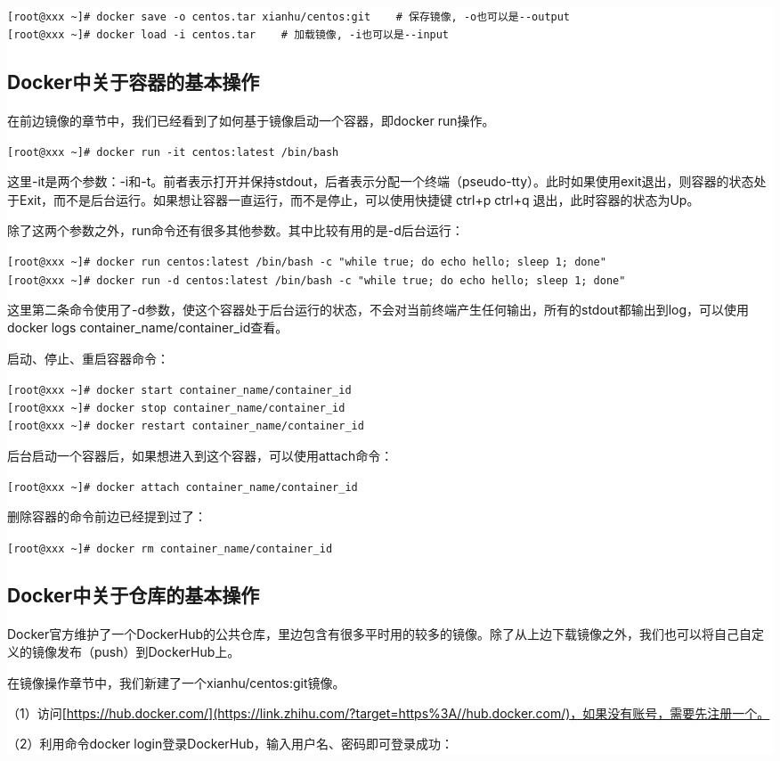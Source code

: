 ```text
[root@xxx ~]# docker save -o centos.tar xianhu/centos:git    # 保存镜像, -o也可以是--output
[root@xxx ~]# docker load -i centos.tar    # 加载镜像, -i也可以是--input
```



## Docker中关于容器的基本操作

在前边镜像的章节中，我们已经看到了如何基于镜像启动一个容器，即docker run操作。

```text
[root@xxx ~]# docker run -it centos:latest /bin/bash
```

这里-it是两个参数：-i和-t。前者表示打开并保持stdout，后者表示分配一个终端（pseudo-tty）。此时如果使用exit退出，则容器的状态处于Exit，而不是后台运行。如果想让容器一直运行，而不是停止，可以使用快捷键 ctrl+p ctrl+q 退出，此时容器的状态为Up。

除了这两个参数之外，run命令还有很多其他参数。其中比较有用的是-d后台运行：



```text
[root@xxx ~]# docker run centos:latest /bin/bash -c "while true; do echo hello; sleep 1; done"
[root@xxx ~]# docker run -d centos:latest /bin/bash -c "while true; do echo hello; sleep 1; done"
```

这里第二条命令使用了-d参数，使这个容器处于后台运行的状态，不会对当前终端产生任何输出，所有的stdout都输出到log，可以使用docker logs container_name/container_id查看。

启动、停止、重启容器命令：

```text
[root@xxx ~]# docker start container_name/container_id
[root@xxx ~]# docker stop container_name/container_id
[root@xxx ~]# docker restart container_name/container_id
```

后台启动一个容器后，如果想进入到这个容器，可以使用attach命令：

```text
[root@xxx ~]# docker attach container_name/container_id
```

删除容器的命令前边已经提到过了：

```text
[root@xxx ~]# docker rm container_name/container_id
```



## Docker中关于仓库的基本操作

Docker官方维护了一个DockerHub的公共仓库，里边包含有很多平时用的较多的镜像。除了从上边下载镜像之外，我们也可以将自己自定义的镜像发布（push）到DockerHub上。

在镜像操作章节中，我们新建了一个xianhu/centos:git镜像。

（1）访问[https://hub.docker.com/](https://link.zhihu.com/?target=https%3A//hub.docker.com/)，如果没有账号，需要先注册一个。

（2）利用命令docker login登录DockerHub，输入用户名、密码即可登录成功：
